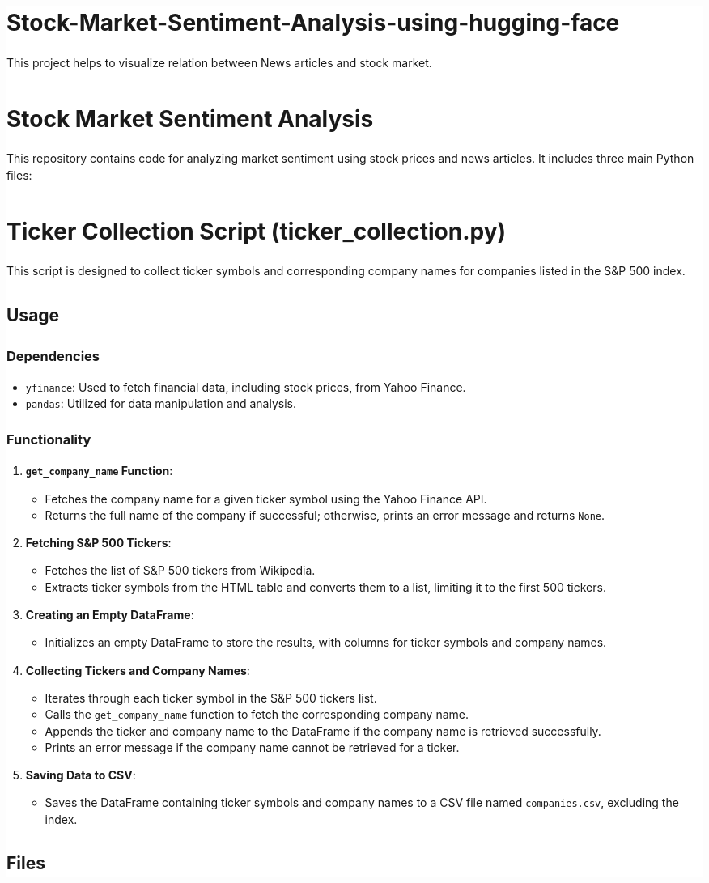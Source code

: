 # Stock-Market-Sentiment-Analysis-using-hugging-face
This project helps to visualize relation between News articles and stock market.

# Stock Market Sentiment Analysis

This repository contains code for analyzing market sentiment using stock prices and news articles. It includes three main Python files:

# Ticker Collection Script (ticker_collection.py)

This script is designed to collect ticker symbols and corresponding company names for companies listed in the S&P 500 index.

## Usage

### Dependencies

- `yfinance`: Used to fetch financial data, including stock prices, from Yahoo Finance.
- `pandas`: Utilized for data manipulation and analysis.

### Functionality

1. **`get_company_name` Function**:
   - Fetches the company name for a given ticker symbol using the Yahoo Finance API.
   - Returns the full name of the company if successful; otherwise, prints an error message and returns `None`.

2. **Fetching S&P 500 Tickers**:
   - Fetches the list of S&P 500 tickers from Wikipedia.
   - Extracts ticker symbols from the HTML table and converts them to a list, limiting it to the first 500 tickers.

3. **Creating an Empty DataFrame**:
   - Initializes an empty DataFrame to store the results, with columns for ticker symbols and company names.

4. **Collecting Tickers and Company Names**:
   - Iterates through each ticker symbol in the S&P 500 tickers list.
   - Calls the `get_company_name` function to fetch the corresponding company name.
   - Appends the ticker and company name to the DataFrame if the company name is retrieved successfully.
   - Prints an error message if the company name cannot be retrieved for a ticker.

5. **Saving Data to CSV**:
   - Saves the DataFrame containing ticker symbols and company names to a CSV file named `companies.csv`, excluding the index.

## Files

